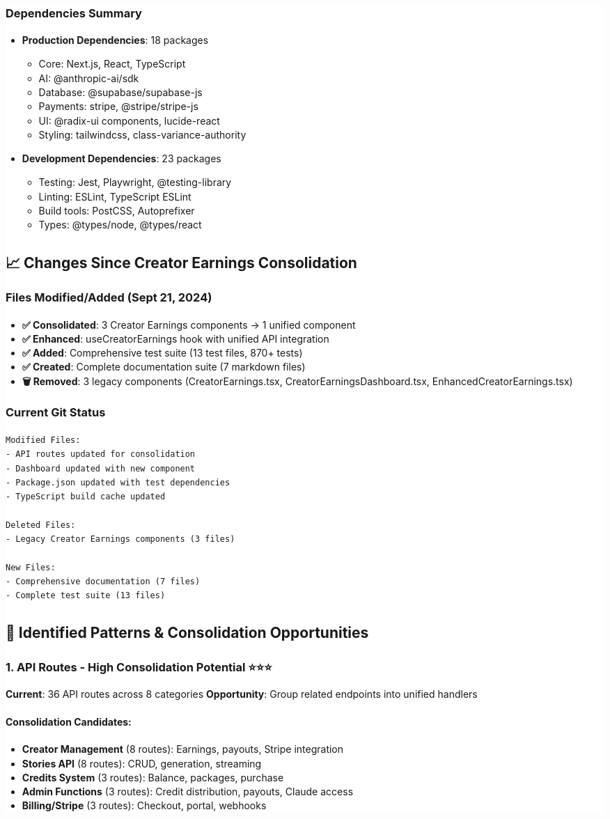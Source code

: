 ### Dependencies Summary
- **Production Dependencies**: 18 packages
  - Core: Next.js, React, TypeScript
  - AI: @anthropic-ai/sdk
  - Database: @supabase/supabase-js
  - Payments: stripe, @stripe/stripe-js
  - UI: @radix-ui components, lucide-react
  - Styling: tailwindcss, class-variance-authority

- **Development Dependencies**: 23 packages
  - Testing: Jest, Playwright, @testing-library
  - Linting: ESLint, TypeScript ESLint
  - Build tools: PostCSS, Autoprefixer
  - Types: @types/node, @types/react

## 📈 Changes Since Creator Earnings Consolidation

### Files Modified/Added (Sept 21, 2024)
- **✅ Consolidated**: 3 Creator Earnings components → 1 unified component
- **✅ Enhanced**: useCreatorEarnings hook with unified API integration
- **✅ Added**: Comprehensive test suite (13 test files, 870+ tests)
- **✅ Created**: Complete documentation suite (7 markdown files)
- **🗑️ Removed**: 3 legacy components (CreatorEarnings.tsx, CreatorEarningsDashboard.tsx, EnhancedCreatorEarnings.tsx)

### Current Git Status
```
Modified Files:
- API routes updated for consolidation
- Dashboard updated with new component
- Package.json updated with test dependencies
- TypeScript build cache updated

Deleted Files:
- Legacy Creator Earnings components (3 files)

New Files:
- Comprehensive documentation (7 files)
- Complete test suite (13 files)
```

## 🎯 Identified Patterns & Consolidation Opportunities

### 1. **API Routes - High Consolidation Potential** ⭐⭐⭐
**Current**: 36 API routes across 8 categories
**Opportunity**: Group related endpoints into unified handlers

#### Consolidation Candidates:
- **Creator Management** (8 routes): Earnings, payouts, Stripe integration
- **Stories API** (8 routes): CRUD, generation, streaming
- **Credits System** (3 routes): Balance, packages, purchase
- **Admin Functions** (3 routes): Credit distribution, payouts, Claude access
- **Billing/Stripe** (3 routes): Checkout, portal, webhooks
